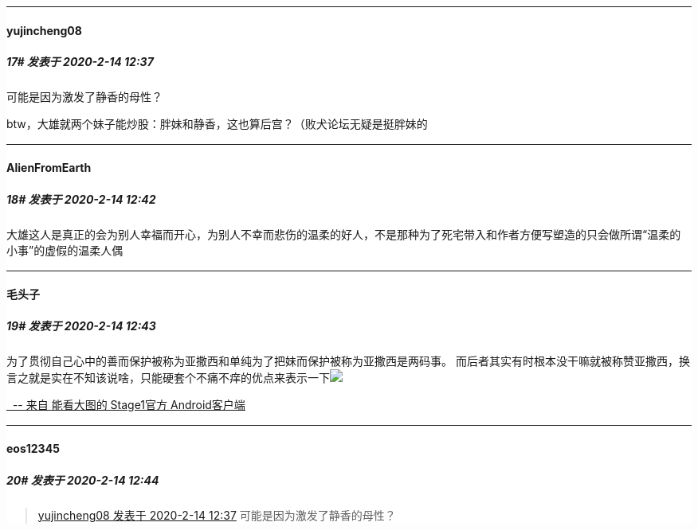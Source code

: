 



-----

####  yujincheng08  
##### 17#       发表于 2020-2-14 12:37




可能是因为激发了静香的母性？


btw，大雄就两个妹子能炒股：胖妹和静香，这也算后宫？（败犬论坛无疑是挺胖妹的







-----

####  AlienFromEarth  
##### 18#       发表于 2020-2-14 12:42




大雄这人是真正的会为别人幸福而开心，为别人不幸而悲伤的温柔的好人，不是那种为了死宅带入和作者方便写塑造的只会做所谓“温柔的小事”的虚假的温柔人偶







-----

####  毛头子  
##### 19#       发表于 2020-2-14 12:43




为了贯彻自己心中的善而保护被称为亚撒西和单纯为了把妹而保护被称为亚撒西是两码事。
而后者其实有时根本没干嘛就被称赞亚撒西，换言之就是实在不知该说啥，只能硬套个不痛不痒的优点来表示一下<img src="https://static.saraba1st.com/image/smiley/face2017/067.png" referrerpolicy="no-referrer">

[  -- 来自 能看大图的 Stage1官方 Android客户端](https://www.coolapk.com/apk/140634)







-----

####  eos12345  
##### 20#       发表于 2020-2-14 12:44



<blockquote><a href="httphttps://bbs.saraba1st.com/2b/forum.php?mod=redirect&amp;goto=findpost&amp;pid=46414569&amp;ptid=1913781" target="_blank">yujincheng08 发表于 2020-2-14 12:37</a>
可能是因为激发了静香的母性？
